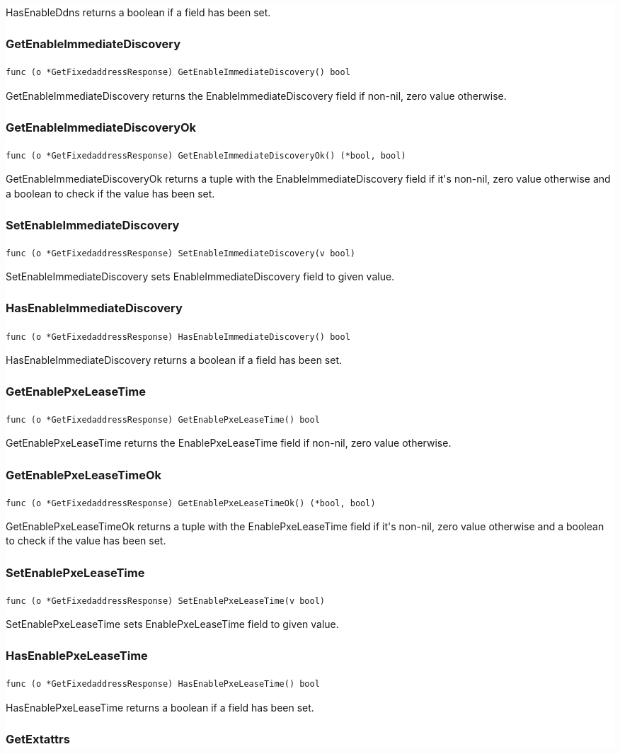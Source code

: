HasEnableDdns returns a boolean if a field has been set.

### GetEnableImmediateDiscovery

`func (o *GetFixedaddressResponse) GetEnableImmediateDiscovery() bool`

GetEnableImmediateDiscovery returns the EnableImmediateDiscovery field if non-nil, zero value otherwise.

### GetEnableImmediateDiscoveryOk

`func (o *GetFixedaddressResponse) GetEnableImmediateDiscoveryOk() (*bool, bool)`

GetEnableImmediateDiscoveryOk returns a tuple with the EnableImmediateDiscovery field if it's non-nil, zero value otherwise
and a boolean to check if the value has been set.

### SetEnableImmediateDiscovery

`func (o *GetFixedaddressResponse) SetEnableImmediateDiscovery(v bool)`

SetEnableImmediateDiscovery sets EnableImmediateDiscovery field to given value.

### HasEnableImmediateDiscovery

`func (o *GetFixedaddressResponse) HasEnableImmediateDiscovery() bool`

HasEnableImmediateDiscovery returns a boolean if a field has been set.

### GetEnablePxeLeaseTime

`func (o *GetFixedaddressResponse) GetEnablePxeLeaseTime() bool`

GetEnablePxeLeaseTime returns the EnablePxeLeaseTime field if non-nil, zero value otherwise.

### GetEnablePxeLeaseTimeOk

`func (o *GetFixedaddressResponse) GetEnablePxeLeaseTimeOk() (*bool, bool)`

GetEnablePxeLeaseTimeOk returns a tuple with the EnablePxeLeaseTime field if it's non-nil, zero value otherwise
and a boolean to check if the value has been set.

### SetEnablePxeLeaseTime

`func (o *GetFixedaddressResponse) SetEnablePxeLeaseTime(v bool)`

SetEnablePxeLeaseTime sets EnablePxeLeaseTime field to given value.

### HasEnablePxeLeaseTime

`func (o *GetFixedaddressResponse) HasEnablePxeLeaseTime() bool`

HasEnablePxeLeaseTime returns a boolean if a field has been set.

### GetExtattrs
